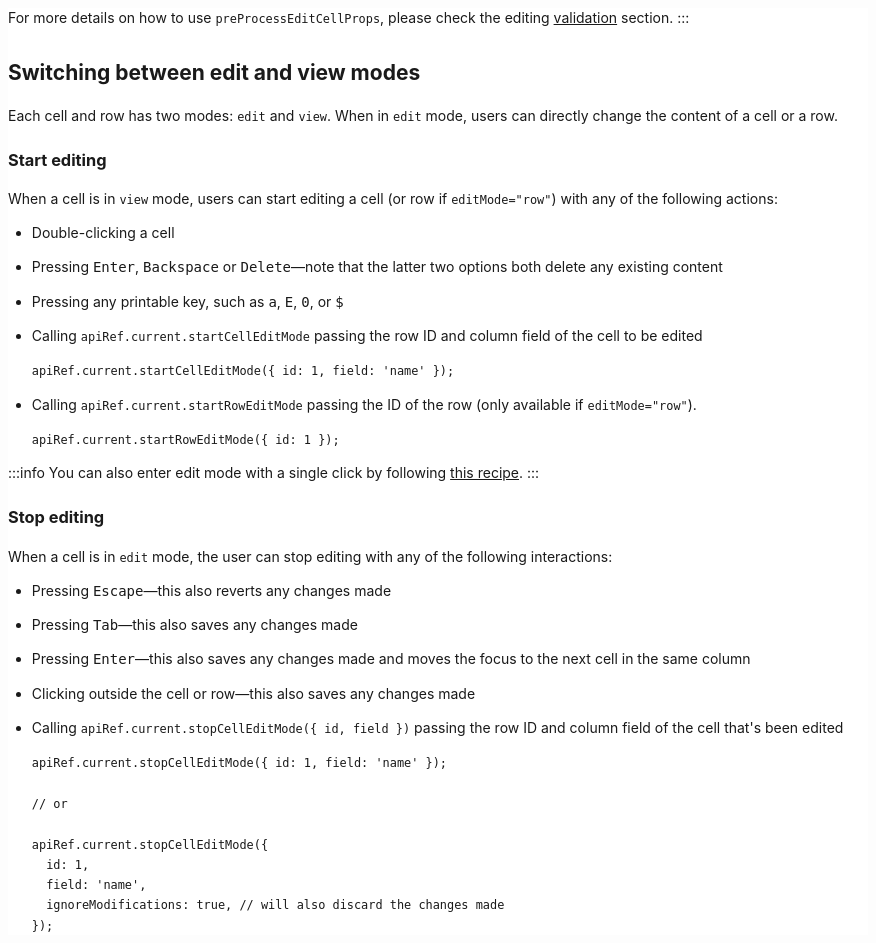 For more details on how to use `preProcessEditCellProps`, please check the editing [validation](#validation) section.
:::

## Switching between edit and view modes

Each cell and row has two modes: `edit` and `view`. When in `edit` mode, users can directly change the content of a cell or a row.

### Start editing

When a cell is in `view` mode, users can start editing a cell (or row if `editMode="row"`) with any of the following actions:

- Double-clicking a cell
- Pressing <kbd class="key">Enter</kbd>, <kbd class="key">Backspace</kbd> or <kbd class="key">Delete</kbd>—note that the latter two options both delete any existing content
- Pressing any printable key, such as <kbd class="key">a</kbd>, <kbd class="key">E</kbd>, <kbd class="key">0</kbd>, or <kbd class="key">$</kbd>
- Calling `apiRef.current.startCellEditMode` passing the row ID and column field of the cell to be edited

  ```tsx
  apiRef.current.startCellEditMode({ id: 1, field: 'name' });
  ```

- Calling `apiRef.current.startRowEditMode` passing the ID of the row (only available if `editMode="row"`).

  ```tsx
  apiRef.current.startRowEditMode({ id: 1 });
  ```

:::info
You can also enter edit mode with a single click by following [this recipe](/x/react-data-grid/recipes-editing/#single-click-editing).
:::

### Stop editing

When a cell is in `edit` mode, the user can stop editing with any of the following interactions:

- Pressing <kbd class="key">Escape</kbd>—this also reverts any changes made
- Pressing <kbd class="key">Tab</kbd>—this also saves any changes made
- Pressing <kbd class="key">Enter</kbd>—this also saves any changes made and moves the focus to the next cell in the same column
- Clicking outside the cell or row—this also saves any changes made
- Calling `apiRef.current.stopCellEditMode({ id, field })` passing the row ID and column field of the cell that's been edited

  ```tsx
  apiRef.current.stopCellEditMode({ id: 1, field: 'name' });

  // or

  apiRef.current.stopCellEditMode({
    id: 1,
    field: 'name',
    ignoreModifications: true, // will also discard the changes made
  });
  ```
